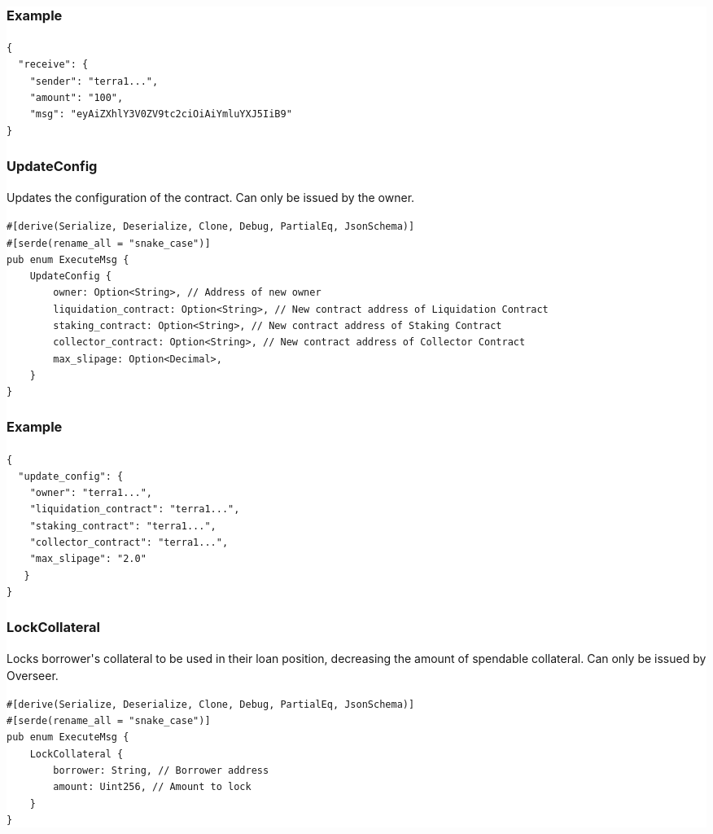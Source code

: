 ### Example
```
{
  "receive": {
    "sender": "terra1...",
    "amount": "100",
    "msg": "eyAiZXhlY3V0ZV9tc2ciOiAiYmluYXJ5IiB9"
}
```

### UpdateConfig

Updates the configuration of the contract. Can only be issued by the owner.

```
#[derive(Serialize, Deserialize, Clone, Debug, PartialEq, JsonSchema)]
#[serde(rename_all = "snake_case")]
pub enum ExecuteMsg {
    UpdateConfig {
        owner: Option<String>, // Address of new owner
        liquidation_contract: Option<String>, // New contract address of Liquidation Contract
        staking_contract: Option<String>, // New contract address of Staking Contract
        collector_contract: Option<String>, // New contract address of Collector Contract
        max_slipage: Option<Decimal>,
    }
}
```

### Example

```
{
  "update_config": {
    "owner": "terra1...",
    "liquidation_contract": "terra1...",
    "staking_contract": "terra1...",
    "collector_contract": "terra1...",
    "max_slipage": "2.0"
   }
}
```

### LockCollateral

Locks borrower's collateral to be used in their loan position, decreasing the amount of spendable collateral. Can only be issued by Overseer.

```
#[derive(Serialize, Deserialize, Clone, Debug, PartialEq, JsonSchema)]
#[serde(rename_all = "snake_case")]
pub enum ExecuteMsg {
    LockCollateral {
        borrower: String, // Borrower address 
        amount: Uint256, // Amount to lock
    }
}
```
